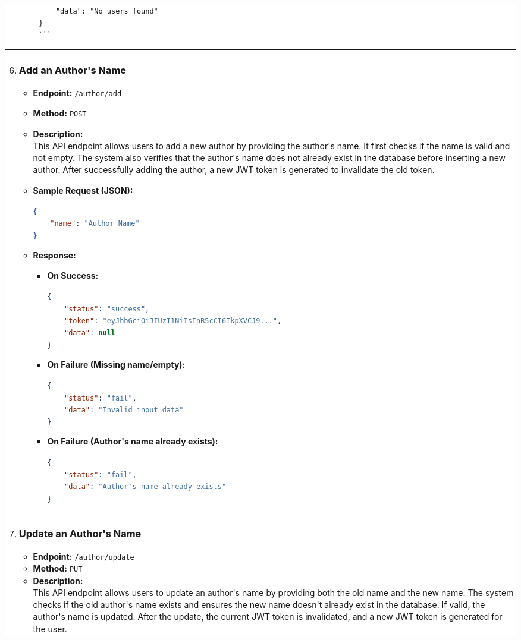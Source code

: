                 "data": "No users found"
            }
            ```
---
6. ### Add an Author's Name
    - **Endpoint:** `/author/add`  
    - **Method:** `POST`  
    - **Description:**  
      This API endpoint allows users to add a new author by providing the author's name. It first checks if the name is valid and not empty. The system also verifies that the author's name does not already exist in the database before inserting a new author. After successfully adding the author, a new JWT token is generated to invalidate the old token.
    
    - **Sample Request (JSON):**
        ```json
        {
            "name": "Author Name"
        }
        ```
    
    - **Response:**
        - **On Success:**
            ```json
            {
                "status": "success",
                "token": "eyJhbGciOiJIUzI1NiIsInR5cCI6IkpXVCJ9...",
                "data": null
            }
            ```
        - **On Failure (Missing name/empty):**
            ```json
            {
                "status": "fail",
                "data": "Invalid input data"
            }
            ```
        - **On Failure (Author's name already exists):**
            ```json
            {
                "status": "fail",
                "data": "Author's name already exists"
            }
            ```
---
7. ### Update an Author's Name
    - **Endpoint:** `/author/update`  
    - **Method:** `PUT`  
    - **Description:**  
      This API endpoint allows users to update an author's name by providing both the old name and the new name. The system checks if the old author's name exists and ensures the new name doesn't already exist in the database. If valid, the author's name is updated. After the update, the current JWT token is invalidated, and a new JWT token is generated for the user.
    